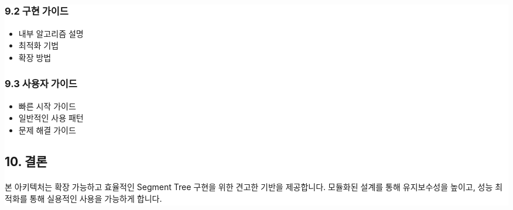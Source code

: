 ### 9.2 구현 가이드
- 내부 알고리즘 설명
- 최적화 기법
- 확장 방법

### 9.3 사용자 가이드
- 빠른 시작 가이드
- 일반적인 사용 패턴
- 문제 해결 가이드

## 10. 결론

본 아키텍처는 확장 가능하고 효율적인 Segment Tree 구현을 위한 견고한 기반을 제공합니다. 모듈화된 설계를 통해 유지보수성을 높이고, 성능 최적화를 통해 실용적인 사용을 가능하게 합니다.